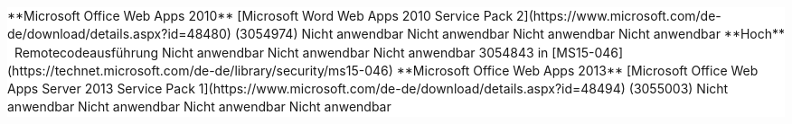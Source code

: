 </td>
</tr>
<tr>
<td style="border:1px solid black;" colspan="10">
**Microsoft Office Web Apps 2010**
</td>
</tr>
<tr>
<td style="border:1px solid black;">
[Microsoft Word Web Apps 2010 Service Pack 2](https://www.microsoft.com/de-de/download/details.aspx?id=48480)  
(3054974)
</td>
<td style="border:1px solid black;">
Nicht anwendbar
</td>
<td style="border:1px solid black;">
Nicht anwendbar
</td>
<td style="border:1px solid black;">
Nicht anwendbar
</td>
<td style="border:1px solid black;">
Nicht anwendbar
</td>
<td style="border:1px solid black;">
**Hoch**     
Remotecodeausführung
</td>
<td style="border:1px solid black;">
Nicht anwendbar
</td>
<td style="border:1px solid black;">
Nicht anwendbar
</td>
<td style="border:1px solid black;">
Nicht anwendbar
</td>
<td style="border:1px solid black;">
3054843 in [MS15-046](https://technet.microsoft.com/de-de/library/security/ms15-046)
</td>
</tr>
<tr>
<td style="border:1px solid black;" colspan="10">
**Microsoft Office Web Apps 2013**
</td>
</tr>
<tr>
<td style="border:1px solid black;">
[Microsoft Office Web Apps Server 2013 Service Pack 1](https://www.microsoft.com/de-de/download/details.aspx?id=48494)  
(3055003)
</td>
<td style="border:1px solid black;">
Nicht anwendbar
</td>
<td style="border:1px solid black;">
Nicht anwendbar
</td>
<td style="border:1px solid black;">
Nicht anwendbar
</td>
<td style="border:1px solid black;">
Nicht anwendbar